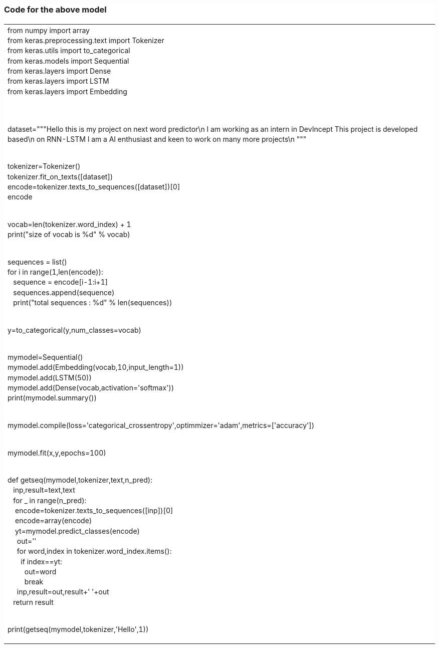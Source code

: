 <h3> Code for the above model</h3>
<table><tr><td>from numpy import array<br>
from keras.preprocessing.text import Tokenizer<br>
from keras.utils import to_categorical<br>
from keras.models import Sequential<br>
from keras.layers import Dense<br>
from keras.layers import LSTM<br>
from keras.layers import Embedding<br><br><br>

dataset="""Hello this is my project on next word predictor\n
I am working as an intern in DevIncept This project is developed based\n
on RNN-LSTM I am a AI enthusiast and keen to work on many more projects\n
"""<br><br>

tokenizer=Tokenizer()<br>
tokenizer.fit_on_texts([dataset])<br>
encode=tokenizer.texts_to_sequences([dataset])[0]<br>
encode<br><br>

vocab=len(tokenizer.word_index) + 1<br>
print("size of vocab is %d" % vocab)<br><br>

sequences = list()<br>
for i in range(1,len(encode)):<br>
&nbsp;&nbsp;    sequence = encode[i-1:i+1]<br>
&nbsp;&nbsp;   sequences.append(sequence)<br>
&nbsp;&nbsp;   print("total sequences : %d" % len(sequences))<br><br>

y=to_categorical(y,num_classes=vocab)<br><br>

mymodel=Sequential()<br>
mymodel.add(Embedding(vocab,10,input_length=1))<br>
mymodel.add(LSTM(50))<br>
mymodel.add(Dense(vocab,activation='softmax'))<br>
print(mymodel.summary())<br><br>

mymodel.compile(loss='categorical_crossentropy',optimmizer='adam',metrics=['accuracy'])<br><br>

mymodel.fit(x,y,epochs=100)<br><br>

def getseq(mymodel,tokenizer,text,n_pred):<br>
&nbsp;&nbsp;    inp,result=text,text<br>
&nbsp;&nbsp;    for _ in range(n_pred):<br>
&nbsp;&nbsp;&nbsp;&nbsp;encode=tokenizer.texts_to_sequences([inp])[0]<br>
&nbsp;&nbsp;&nbsp;&nbsp;encode=array(encode)<br>
&nbsp;&nbsp;&nbsp;&nbsp;yt=mymodel.predict_classes(encode)<br>
&nbsp;&nbsp;&nbsp;&nbsp;        out=''<br>
&nbsp;&nbsp;&nbsp;&nbsp;        for word,index in tokenizer.word_index.items():<br>
&nbsp;&nbsp;&nbsp;&nbsp;&nbsp;&nbsp; if index==yt:<br>
&nbsp;&nbsp;&nbsp;&nbsp;&nbsp;&nbsp;&nbsp;&nbsp; out=word<br>
&nbsp;&nbsp;&nbsp;&nbsp;&nbsp;&nbsp;&nbsp;&nbsp; break<br>
&nbsp;&nbsp;&nbsp;&nbsp; inp,result=out,result+' '+out<br>
&nbsp;&nbsp;  return result<br><br>

print(getseq(mymodel,tokenizer,'Hello',1))</td></tr></table>
